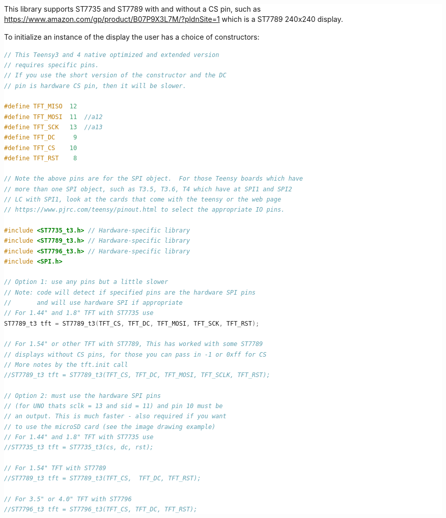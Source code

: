 This library supports ST7735 and ST7789 with and without a CS pin, such as https://www.amazon.com/gp/product/B07P9X3L7M/?pldnSite=1 which is a ST7789 240x240 display.

To initialize an instance of the display the user has a choice of constructors:
```c++
// This Teensy3 and 4 native optimized and extended version
// requires specific pins. 
// If you use the short version of the constructor and the DC
// pin is hardware CS pin, then it will be slower.

#define TFT_MISO  12
#define TFT_MOSI  11  //a12
#define TFT_SCK   13  //a13
#define TFT_DC     9 
#define TFT_CS    10  
#define TFT_RST    8

// Note the above pins are for the SPI object.  For those Teensy boards which have
// more than one SPI object, such as T3.5, T3.6, T4 which have at SPI1 and SPI2
// LC with SPI1, look at the cards that come with the teensy or the web page
// https://www.pjrc.com/teensy/pinout.html to select the appropriate IO pins.

#include <ST7735_t3.h> // Hardware-specific library
#include <ST7789_t3.h> // Hardware-specific library
#include <ST7796_t3.h> // Hardware-specific library
#include <SPI.h>

// Option 1: use any pins but a little slower
// Note: code will detect if specified pins are the hardware SPI pins
//       and will use hardware SPI if appropriate
// For 1.44" and 1.8" TFT with ST7735 use
ST7789_t3 tft = ST7789_t3(TFT_CS, TFT_DC, TFT_MOSI, TFT_SCK, TFT_RST);

// For 1.54" or other TFT with ST7789, This has worked with some ST7789
// displays without CS pins, for those you can pass in -1 or 0xff for CS
// More notes by the tft.init call
//ST7789_t3 tft = ST7789_t3(TFT_CS, TFT_DC, TFT_MOSI, TFT_SCLK, TFT_RST);

// Option 2: must use the hardware SPI pins
// (for UNO thats sclk = 13 and sid = 11) and pin 10 must be
// an output. This is much faster - also required if you want
// to use the microSD card (see the image drawing example)
// For 1.44" and 1.8" TFT with ST7735 use
//ST7735_t3 tft = ST7735_t3(cs, dc, rst);

// For 1.54" TFT with ST7789
//ST7789_t3 tft = ST7789_t3(TFT_CS,  TFT_DC, TFT_RST);

// For 3.5" or 4.0" TFT with ST7796
//ST7796_t3 tft = ST7796_t3(TFT_CS, TFT_DC, TFT_RST);
```
